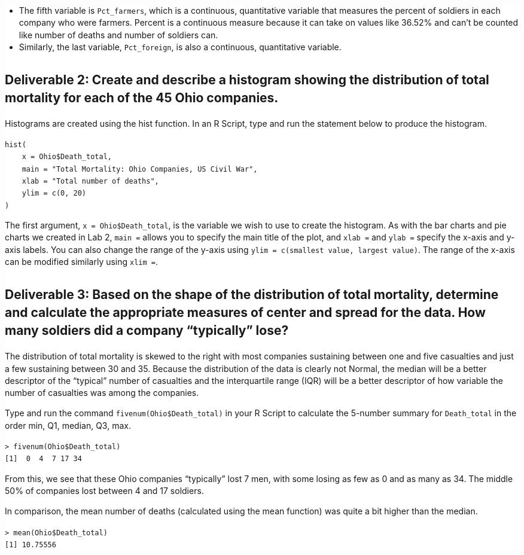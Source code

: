 - The fifth variable is `Pct_farmers`, which is a continuous, quantitative variable that measures the percent of soldiers in each company who were farmers. Percent is a continuous measure because it can take on values like 36.52% and can’t be counted like number of deaths and number of soldiers can.
- Similarly, the last variable, `Pct_foreign`, is also a continuous, quantitative variable.  

## Deliverable 2: Create and describe a histogram showing the distribution of total mortality for each of the 45 Ohio companies.  

Histograms are created using the hist function. In an R Script, type and run the statement below to produce the histogram.

```
hist(
    x = Ohio$Death_total,
    main = "Total Mortality: Ohio Companies, US Civil War", 
    xlab = "Total number of deaths",
    ylim = c(0, 20)
)
```

The first argument, `x = Ohio$Death_total`, is the variable we wish to use to create the histogram. As with the bar charts and pie charts we created in Lab 2,  `main =` allows you to specify the main title of the plot, and `xlab =` and `ylab =` specify the x-axis and y-axis labels. You can also change the range of the y-axis using `ylim = c(smallest value, largest value)`.  The range of the x-axis can be modified similarly using `xlim =`.

## Deliverable 3: Based on the shape of the distribution of total mortality, determine and calculate the appropriate measures of center and spread for the data. How many soldiers did a company “typically” lose?

The distribution of total mortality is skewed to the right with most companies sustaining between one and five casualties and just a few sustaining between 30 and 35. Because the distribution of the data is clearly not Normal, the median will be a better descriptor of the “typical” number of casualties and the interquartile range (IQR) will be a better descriptor of how variable the number of casualties was among the companies.  

Type and run the command `fivenum(Ohio$Death_total)` in your R Script to calculate the 5-number summary for `Death_total` in the order min, Q1, median, Q3, max.   

```
> fivenum(Ohio$Death_total)
[1]  0  4  7 17 34
```

From this, we see that these Ohio companies “typically” lost 7 men, with some losing as few as 0 and as many as 34. The middle 50% of companies lost between 4 and 17 soldiers.  

In comparison, the mean number of deaths (calculated using the mean function) was quite a bit higher than the median.

```
> mean(Ohio$Death_total)
[1] 10.75556
```
